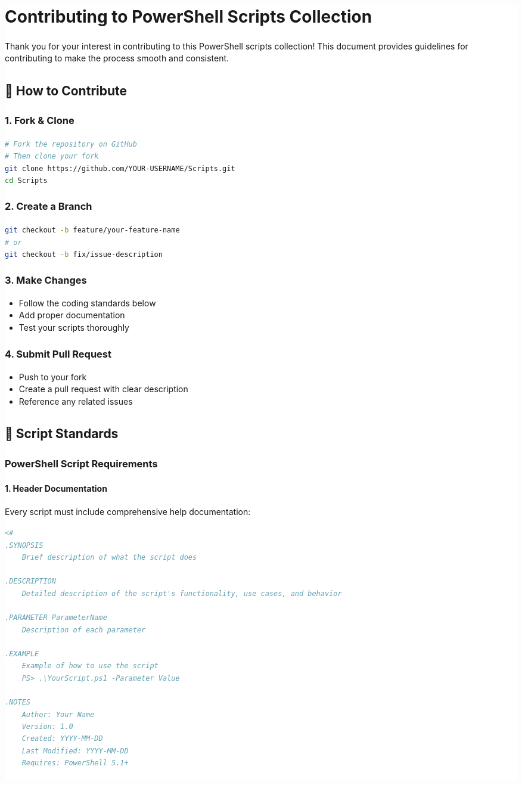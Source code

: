 # Contributing to PowerShell Scripts Collection

Thank you for your interest in contributing to this PowerShell scripts collection! This document provides guidelines for contributing to make the process smooth and consistent.

## 🤝 How to Contribute

### 1. Fork & Clone
```bash
# Fork the repository on GitHub
# Then clone your fork
git clone https://github.com/YOUR-USERNAME/Scripts.git
cd Scripts
```

### 2. Create a Branch
```bash
git checkout -b feature/your-feature-name
# or
git checkout -b fix/issue-description
```

### 3. Make Changes
- Follow the coding standards below
- Add proper documentation
- Test your scripts thoroughly

### 4. Submit Pull Request
- Push to your fork
- Create a pull request with clear description
- Reference any related issues

## 📝 Script Standards

### PowerShell Script Requirements

#### 1. **Header Documentation**
Every script must include comprehensive help documentation:

```powershell
<#
.SYNOPSIS
    Brief description of what the script does

.DESCRIPTION
    Detailed description of the script's functionality, use cases, and behavior

.PARAMETER ParameterName
    Description of each parameter

.EXAMPLE
    Example of how to use the script
    PS> .\YourScript.ps1 -Parameter Value

.NOTES
    Author: Your Name
    Version: 1.0
    Created: YYYY-MM-DD
    Last Modified: YYYY-MM-DD
    Requires: PowerShell 5.1+
    
```